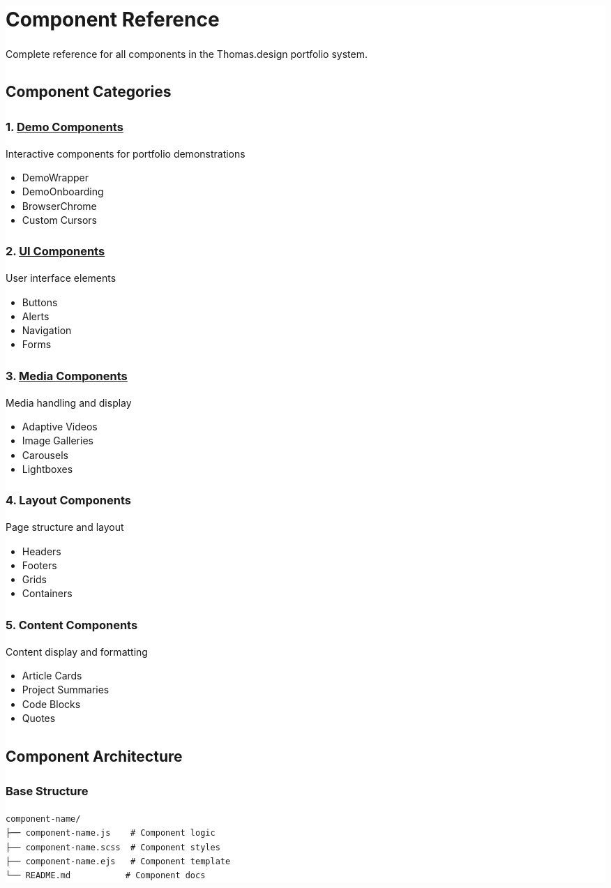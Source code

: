# Component Reference

Complete reference for all components in the Thomas.design portfolio system.

## Component Categories

### 1. [Demo Components](./demo-components.md)
Interactive components for portfolio demonstrations
- DemoWrapper
- DemoOnboarding  
- BrowserChrome
- Custom Cursors

### 2. [UI Components](./ui-components.md)
User interface elements
- Buttons
- Alerts
- Navigation
- Forms

### 3. [Media Components](./media-components.md)
Media handling and display
- Adaptive Videos
- Image Galleries
- Carousels
- Lightboxes

### 4. Layout Components
Page structure and layout
- Headers
- Footers
- Grids
- Containers

### 5. Content Components  
Content display and formatting
- Article Cards
- Project Summaries
- Code Blocks
- Quotes

## Component Architecture

### Base Structure
```
component-name/
├── component-name.js    # Component logic
├── component-name.scss  # Component styles  
├── component-name.ejs   # Component template
└── README.md           # Component docs
```
